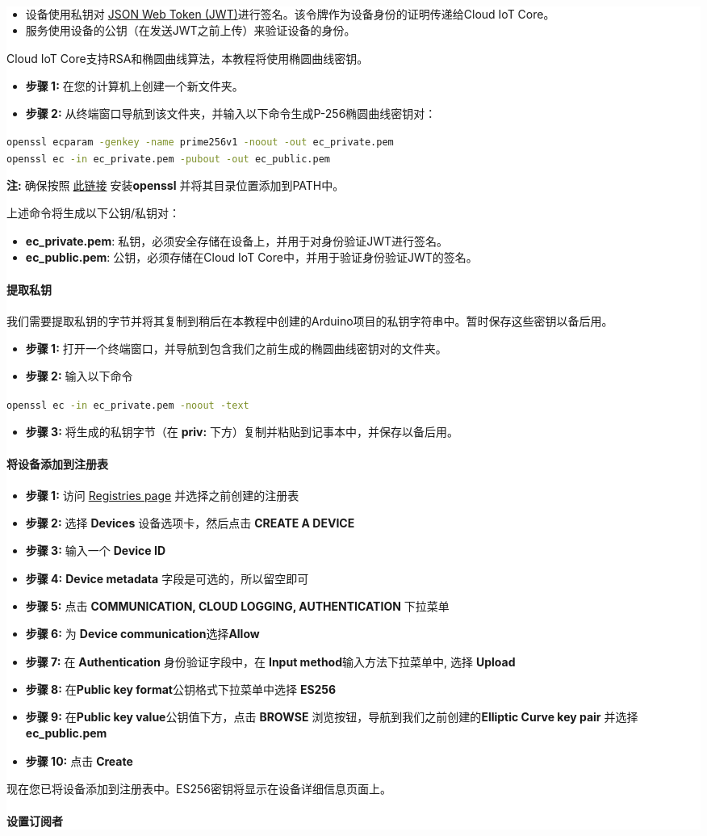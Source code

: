 - 设备使用私钥对 [JSON Web Token (JWT)](https://cloud.google.com/iot/docs/how-tos/credentials/jwts)进行签名。该令牌作为设备身份的证明传递给Cloud IoT Core。 
- 服务使用设备的公钥（在发送JWT之前上传）来验证设备的身份。

Cloud IoT Core支持RSA和椭圆曲线算法，本教程将使用椭圆曲线密钥。

- **步骤 1:** 在您的计算机上创建一个新文件夹。

- **步骤 2:** 从终端窗口导航到该文件夹，并输入以下命令生成P-256椭圆曲线密钥对：

```sh
openssl ecparam -genkey -name prime256v1 -noout -out ec_private.pem
openssl ec -in ec_private.pem -pubout -out ec_public.pem
```

**注:**  确保按照  [此链接](https://slproweb.com/products/Win32OpenSSL.html) 安装**openssl** 并将其目录位置添加到PATH中。

上述命令将生成以下公钥/私钥对：

- **ec_private.pem**: 私钥，必须安全存储在设备上，并用于对身份验证JWT进行签名。
- **ec_public.pem**: 公钥，必须存储在Cloud IoT Core中，并用于验证身份验证JWT的签名。

#### 提取私钥 

我们需要提取私钥的字节并将其复制到稍后在本教程中创建的Arduino项目的私钥字符串中。暂时保存这些密钥以备后用。

- **步骤 1:** 打开一个终端窗口，并导航到包含我们之前生成的椭圆曲线密钥对的文件夹。 

- **步骤 2:** 输入以下命令

```sh
openssl ec -in ec_private.pem -noout -text
```

- **步骤 3:** 将生成的私钥字节（在 **priv:** 下方）复制并粘贴到记事本中，并保存以备后用。

#### 将设备添加到注册表

- **步骤 1:** 访问 [Registries page](https://console.cloud.google.com/iot/registries) 并选择之前创建的注册表

- **步骤 2:** 选择 **Devices** 设备选项卡，然后点击 **CREATE A DEVICE**

- **步骤 3:** 输入一个 **Device ID**

- **步骤 4:**  **Device metadata** 字段是可选的，所以留空即可

- **步骤 5:** 点击 **COMMUNICATION, CLOUD LOGGING, AUTHENTICATION** 下拉菜单 

- **步骤 6:** 为  **Device communication**选择**Allow**

- **步骤 7:** 在 **Authentication** 身份验证字段中，在 **Input method**输入方法下拉菜单中, 选择 **Upload**

- **步骤 8:** 在**Public key format**公钥格式下拉菜单中选择 **ES256** 

- **步骤 9:** 在**Public key value**公钥值下方，点击 **BROWSE** 浏览按钮，导航到我们之前创建的**Elliptic Curve key pair** 并选择 **ec_public.pem**

- **步骤 10:** 点击 **Create**

现在您已将设备添加到注册表中。ES256密钥将显示在设备详细信息页面上。

#### 设置订阅者 
